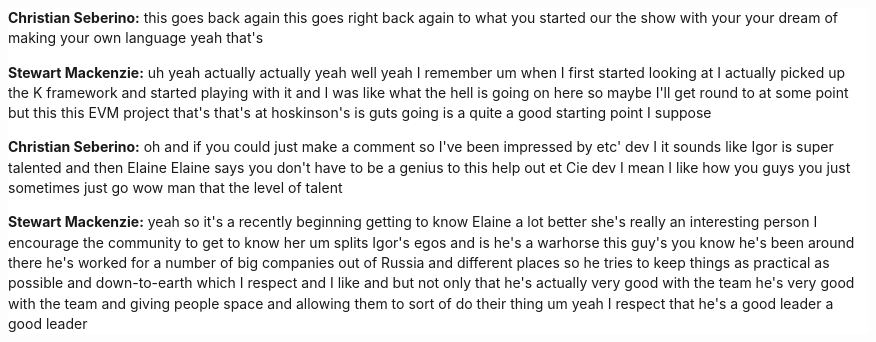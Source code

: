 


**Christian Seberino:**
 this goes back again
this goes right back again to what you
started our the show with your your
dream of making your own language yeah
that's 



**Stewart Mackenzie:**
uh yeah actually actually yeah
well yeah I remember um when I first
started looking at I actually picked up
the K framework
and started playing with it and I was
like what the hell is going on here
so maybe I'll get round to at some point
but this this EVM project that's that's
at hoskinson's is guts going is a quite
a good starting point I suppose 





**Christian Seberino:**
oh and
if you could just make a comment so I've
been impressed by etc' dev I it sounds
like Igor is super talented and then
Elaine Elaine says you don't have to be
a genius to this help out et Cie dev I
mean I like how you guys you just
sometimes just go wow man that the level
of talent 



**Stewart Mackenzie:**
yeah so it's a recently
beginning getting to know Elaine a lot
better she's really an interesting
person I encourage the community to get
to know her um splits Igor's egos and is
he's a warhorse
this guy's you know he's been around
there he's worked for a number of big
companies out of Russia and different
places so he tries to keep things as
practical as possible and down-to-earth
which I respect and I like and but not
only that he's actually very good with
the team he's very good with the team
and giving people space and allowing
them to sort of do their thing um yeah I
respect that
he's a good leader a good leader 
